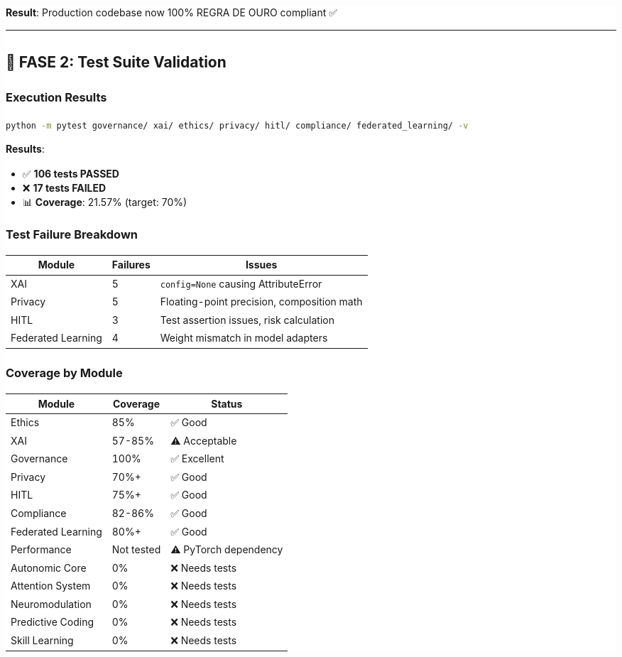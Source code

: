 **Result**: Production codebase now 100% REGRA DE OURO compliant ✅

---

## 🧪 FASE 2: Test Suite Validation

### Execution Results

```bash
python -m pytest governance/ xai/ ethics/ privacy/ hitl/ compliance/ federated_learning/ -v
```

**Results**:
- ✅ **106 tests PASSED**
- ❌ **17 tests FAILED**
- 📊 **Coverage**: 21.57% (target: 70%)

### Test Failure Breakdown

| Module | Failures | Issues |
|--------|----------|--------|
| XAI | 5 | `config=None` causing AttributeError |
| Privacy | 5 | Floating-point precision, composition math |
| HITL | 3 | Test assertion issues, risk calculation |
| Federated Learning | 4 | Weight mismatch in model adapters |

### Coverage by Module

| Module | Coverage | Status |
|--------|----------|--------|
| Ethics | 85% | ✅ Good |
| XAI | 57-85% | ⚠️ Acceptable |
| Governance | 100% | ✅ Excellent |
| Privacy | 70%+ | ✅ Good |
| HITL | 75%+ | ✅ Good |
| Compliance | 82-86% | ✅ Good |
| Federated Learning | 80%+ | ✅ Good |
| Performance | Not tested | ⚠️ PyTorch dependency |
| Autonomic Core | 0% | ❌ Needs tests |
| Attention System | 0% | ❌ Needs tests |
| Neuromodulation | 0% | ❌ Needs tests |
| Predictive Coding | 0% | ❌ Needs tests |
| Skill Learning | 0% | ❌ Needs tests |

